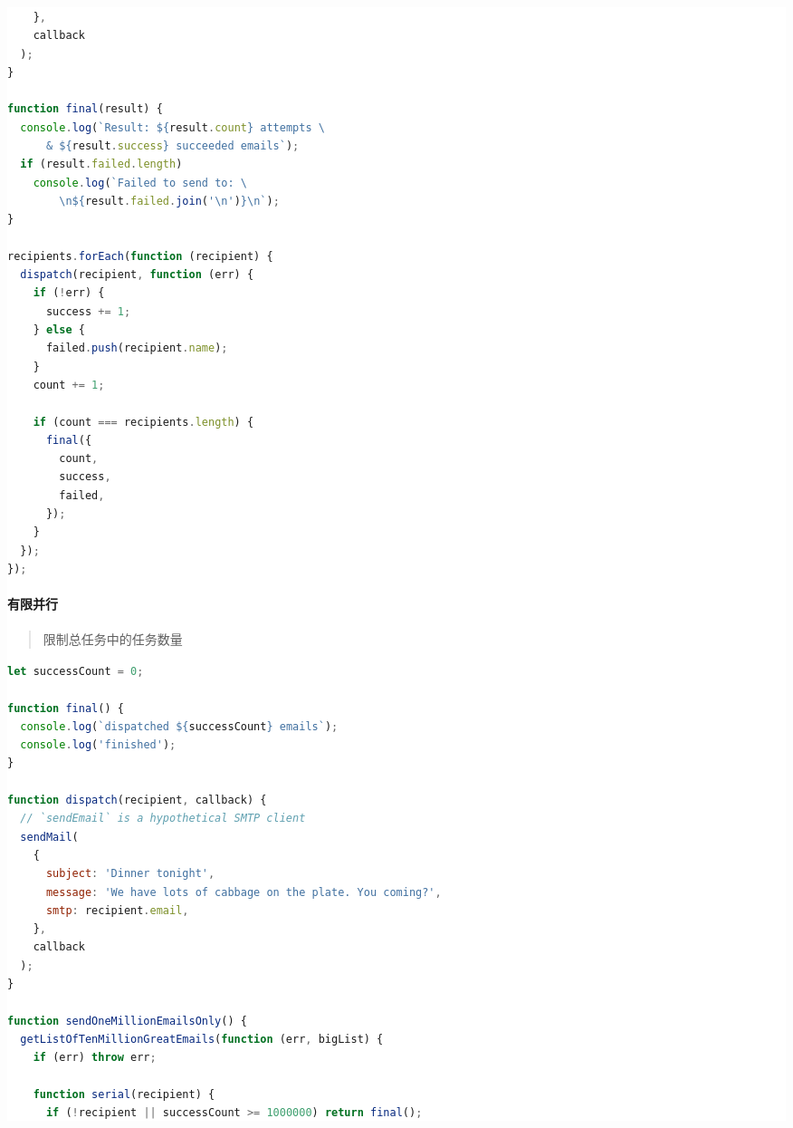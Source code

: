 ```js
    },
    callback
  );
}

function final(result) {
  console.log(`Result: ${result.count} attempts \
      & ${result.success} succeeded emails`);
  if (result.failed.length)
    console.log(`Failed to send to: \
        \n${result.failed.join('\n')}\n`);
}

recipients.forEach(function (recipient) {
  dispatch(recipient, function (err) {
    if (!err) {
      success += 1;
    } else {
      failed.push(recipient.name);
    }
    count += 1;

    if (count === recipients.length) {
      final({
        count,
        success,
        failed,
      });
    }
  });
});

```

#### 有限并行

> 限制总任务中的任务数量

```js
let successCount = 0;

function final() {
  console.log(`dispatched ${successCount} emails`);
  console.log('finished');
}

function dispatch(recipient, callback) {
  // `sendEmail` is a hypothetical SMTP client
  sendMail(
    {
      subject: 'Dinner tonight',
      message: 'We have lots of cabbage on the plate. You coming?',
      smtp: recipient.email,
    },
    callback
  );
}

function sendOneMillionEmailsOnly() {
  getListOfTenMillionGreatEmails(function (err, bigList) {
    if (err) throw err;

    function serial(recipient) {
      if (!recipient || successCount >= 1000000) return final();
```